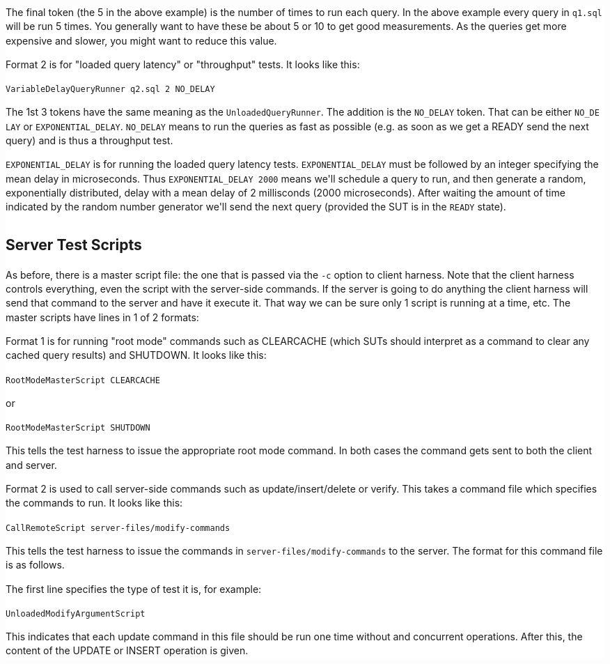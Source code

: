 The final token (the 5 in the above example) is the number of times to run each query. In the above example every query in `q1.sql` will be run 5 times. You generally want to have these be about 5 or 10 to get good measurements. As the queries get more expensive and slower, you might want to reduce this value.

Format 2 is for "loaded query latency" or "throughput" tests. It looks like this:
```
VariableDelayQueryRunner q2.sql 2 NO_DELAY
```

The 1st 3 tokens have the same meaning as the `UnloadedQueryRunner`. The addition is the `NO_DELAY` token. That can be either `NO_DELAY` or `EXPONENTIAL_DELAY`. `NO_DELAY` means to run the queries as fast as possible (e.g. as soon as we get a READY send the next query) and is thus a throughput test.

`EXPONENTIAL_DELAY` is for running the loaded query latency tests. `EXPONENTIAL_DELAY` must be followed by an integer specifying the mean delay in microseconds. Thus `EXPONENTIAL_DELAY 2000` means we'll schedule a query to run, and then generate a random, exponentially distributed, delay with a mean delay of 2 millisconds (2000 microseconds). After waiting the amount of time indicated by the random number generator we'll send the next query (provided the SUT is in the `READY` state).

## Server Test Scripts
As before, there is a master script file: the one that is passed via the `-c` option to client harness. Note that the client harness controls everything, even the script with the server-side commands.  If the server is going to do anything the client harness will send that command to the server and have it execute it. That way we can be sure only 1 script is running at a time, etc. The master
scripts have lines in 1 of 2 formats: 

Format 1 is for running "root mode" commands such as CLEARCACHE (which SUTs should interpret as a command to clear any cached query results) and SHUTDOWN. It looks like this:
```
RootModeMasterScript CLEARCACHE
```
or
```
RootModeMasterScript SHUTDOWN
```

This tells the test harness to issue the appropriate root mode command. In both cases the command gets sent to both the client and server.

Format 2 is used to call server-side commands such as update/insert/delete or verify. This takes a command file which specifies the commands to run.  It looks like this:
```
CallRemoteScript server-files/modify-commands
```

This tells the test harness to issue the commands in `server-files/modify-commands` to the server. The format for this command file is as follows.

The first line specifies the type of test it is, for example:
```
UnloadedModifyArgumentScript
```

This indicates that each update command in this file should be run one time without and concurrent operations.  After this, the content of the UPDATE or INSERT operation is given.
